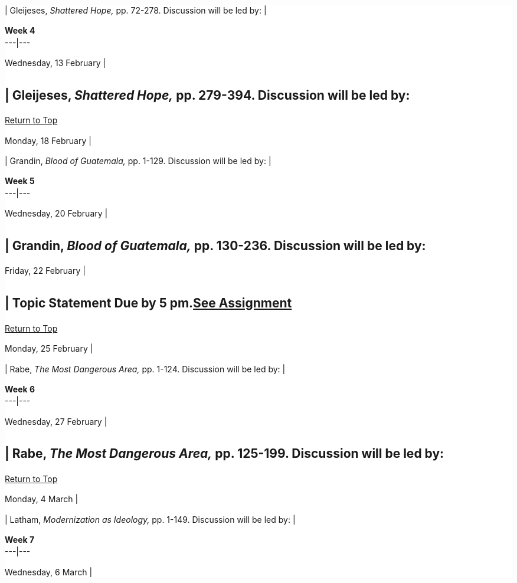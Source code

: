 | Gleijeses, _Shattered Hope,_ pp. 72-278. Discussion will be led by: |

**Week 4**  
---|---  
  
 Wednesday, 13 February |

| Gleijeses, _Shattered Hope,_ pp. 279-394. Discussion will be led by:  
---  
  
[Return to Top](index.html)

 Monday, 18 February |

| Grandin, _Blood of Guatemala,_ pp. 1-129. Discussion will be led by: |

**Week 5**  
---|---  
  
 Wednesday, 20 February |

| Grandin, _Blood of Guatemala,_ pp. 130-236. Discussion will be led by:  
---  
  
 Friday, 22 February |

| **Topic Statement Due by 5 pm.**[See
Assignment](Research_Paper/TopcAsgn.html)  
---  
  
[ Return to Top](index.html)

 Monday, 25 February |

| Rabe, _The Most Dangerous Area,_ pp. 1-124. Discussion will be led by: |

**Week 6**  
---|---  
  
 Wednesday, 27 February |

| Rabe, _The Most Dangerous Area,_ pp. 125-199. Discussion will be led by:  
---  
  
[Return to Top](index.html)

 Monday, 4 March |

| Latham, _Modernization as Ideology,_ pp. 1-149. Discussion will be led by: |

**Week 7**  
---|---  
  
 Wednesday, 6 March |
